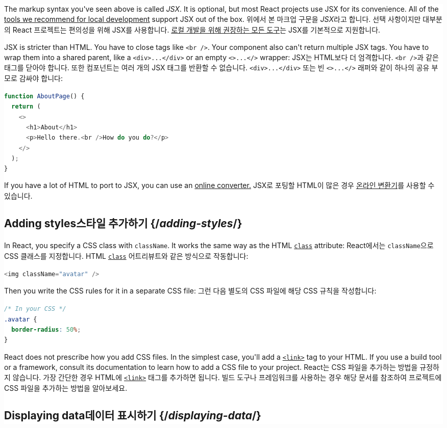 The markup syntax you've seen above is called *JSX*. It is optional, but most React projects use JSX for its convenience. All of the [tools we recommend for local development](/learn/installation) support JSX out of the box.
<Trans>위에서 본 마크업 구문을 *JSX*라고 합니다. 선택 사항이지만 대부분의 React 프로젝트는 편의성을 위해 JSX를 사용합니다. [로컬 개발을 위해 권장하는 모든 도구](/learn/installation)는 JSX를 기본적으로 지원합니다.</Trans>

JSX is stricter than HTML. You have to close tags like `<br />`. Your component also can't return multiple JSX tags. You have to wrap them into a shared parent, like a `<div>...</div>` or an empty `<>...</>` wrapper:
<Trans>JSX는 HTML보다 더 엄격합니다. `<br />`과 같은 태그를 닫아야 합니다. 또한 컴포넌트는 여러 개의 JSX 태그를 반환할 수 없습니다. `<div>...</div>` 또는 빈 `<>...</>` 래퍼와 같이 하나의 공유 부모로 감싸야 합니다:</Trans>

```js {3,6}
function AboutPage() {
  return (
    <>
      <h1>About</h1>
      <p>Hello there.<br />How do you do?</p>
    </>
  );
}
```

If you have a lot of HTML to port to JSX, you can use an [online converter.](https://transform.tools/html-to-jsx)
<Trans>JSX로 포팅할 HTML이 많은 경우 [온라인 변환기](https://transform.tools/html-to-jsx)를 사용할 수 있습니다.</Trans>

## Adding styles<Trans>스타일 추가하기</Trans> {/*adding-styles*/}

In React, you specify a CSS class with `className`. It works the same way as the HTML [`class`](https://developer.mozilla.org/en-US/docs/Web/HTML/Global_attributes/class) attribute:
<Trans>React에서는 `className`으로 CSS 클래스를 지정합니다. HTML [`class`](https://developer.mozilla.org/en-US/docs/Web/HTML/Global_attributes/class) 어트리뷰트와 같은 방식으로 작동합니다:</Trans>

```js
<img className="avatar" />
```

Then you write the CSS rules for it in a separate CSS file:
<Trans>그런 다음 별도의 CSS 파일에 해당 CSS 규칙을 작성합니다:</Trans>

```css
/* In your CSS */
.avatar {
  border-radius: 50%;
}
```

React does not prescribe how you add CSS files. In the simplest case, you'll add a [`<link>`](https://developer.mozilla.org/en-US/docs/Web/HTML/Element/link) tag to your HTML. If you use a build tool or a framework, consult its documentation to learn how to add a CSS file to your project.
<Trans>React는 CSS 파일을 추가하는 방법을 규정하지 않습니다. 가장 간단한 경우 HTML에 [`<link>`](https://developer.mozilla.org/en-US/docs/Web/HTML/Element/link) 태그를 추가하면 됩니다. 빌드 도구나 프레임워크를 사용하는 경우 해당 문서를 참조하여 프로젝트에 CSS 파일을 추가하는 방법을 알아보세요.</Trans>

## Displaying data<Trans>데이터 표시하기</Trans> {/*displaying-data*/}

